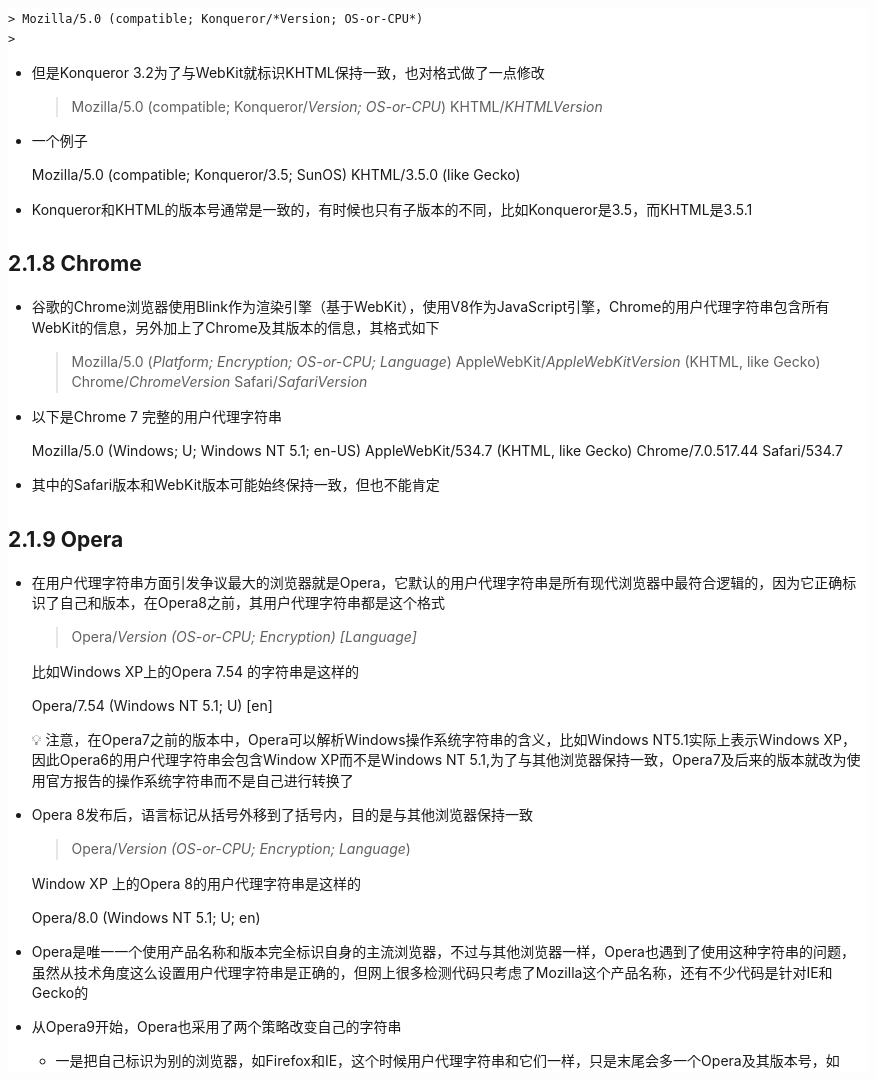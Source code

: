     > Mozilla/5.0 (compatible; Konqueror/*Version; OS-or-CPU*)
    > 
- 但是Konqueror 3.2为了与WebKit就标识KHTML保持一致，也对格式做了一点修改
    
    > Mozilla/5.0 (compatible; Konqueror/*Version; OS-or-CPU*) KHTML/*KHTMLVersion*
    > 
- 一个例子
    
    Mozilla/5.0 (compatible; Konqueror/3.5; SunOS) KHTML/3.5.0 (like Gecko)
    
- Konqueror和KHTML的版本号通常是一致的，有时候也只有子版本的不同，比如Konqueror是3.5，而KHTML是3.5.1

## 2.1.8 Chrome

- 谷歌的Chrome浏览器使用Blink作为渲染引擎（基于WebKit），使用V8作为JavaScript引擎，Chrome的用户代理字符串包含所有WebKit的信息，另外加上了Chrome及其版本的信息，其格式如下
    
    > Mozilla/5.0 (*Platform; Encryption; OS-or-CPU; Language*) AppleWebKit/*AppleWebKitVersion* (KHTML, like Gecko) Chrome/*ChromeVersion* Safari/*SafariVersion*
    > 
- 以下是Chrome 7 完整的用户代理字符串
    
    Mozilla/5.0 (Windows; U; Windows NT 5.1; en-US) AppleWebKit/534.7 (KHTML, like Gecko) Chrome/7.0.517.44 Safari/534.7
    
- 其中的Safari版本和WebKit版本可能始终保持一致，但也不能肯定

## 2.1.9 Opera

- 在用户代理字符串方面引发争议最大的浏览器就是Opera，它默认的用户代理字符串是所有现代浏览器中最符合逻辑的，因为它正确标识了自己和版本，在Opera8之前，其用户代理字符串都是这个格式
    
    > Opera/*Version (OS-or-CPU; Encryption) [Language]*
    > 
    
    比如Windows XP上的Opera 7.54 的字符串是这样的
    
    Opera/7.54 (Windows NT 5.1; U) [en]
    
    <aside>
    💡 注意，在Opera7之前的版本中，Opera可以解析Windows操作系统字符串的含义，比如Windows NT5.1实际上表示Windows XP，因此Opera6的用户代理字符串会包含Window XP而不是Windows NT 5.1,为了与其他浏览器保持一致，Opera7及后来的版本就改为使用官方报告的操作系统字符串而不是自己进行转换了
    
    </aside>
    
- Opera 8发布后，语言标记从括号外移到了括号内，目的是与其他浏览器保持一致
    
    > Opera/*Version (OS-or-CPU; Encryption; Language*)
    > 
    
    Window XP 上的Opera 8的用户代理字符串是这样的
    
    Opera/8.0 (Windows NT 5.1; U; en)
    
- Opera是唯一一个使用产品名称和版本完全标识自身的主流浏览器，不过与其他浏览器一样，Opera也遇到了使用这种字符串的问题，虽然从技术角度这么设置用户代理字符串是正确的，但网上很多检测代码只考虑了Mozilla这个产品名称，还有不少代码是针对IE和Gecko的
- 从Opera9开始，Opera也采用了两个策略改变自己的字符串
    - 一是把自己标识为别的浏览器，如Firefox和IE，这个时候用户代理字符串和它们一样，只是末尾会多一个Opera及其版本号，如
        